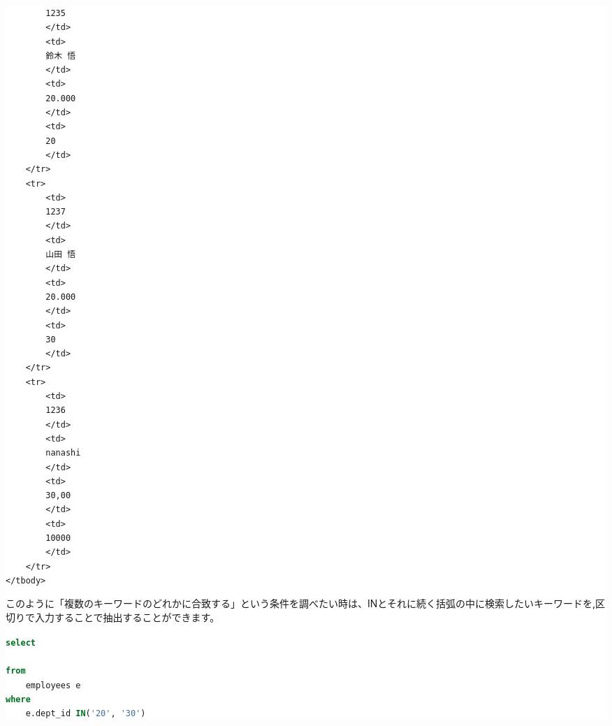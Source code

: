             1235
            </td>
            <td>
            鈴木 悟
            </td>
            <td>
            20.000
            </td>
            <td>
            20
            </td>
        </tr>
        <tr>
            <td>
            1237
            </td>
            <td>
            山田 悟
            </td>
            <td>
            20.000
            </td>
            <td>
            30
            </td>
        </tr>
        <tr>
            <td>
            1236
            </td>
            <td>
            nanashi
            </td>
            <td>
            30,00
            </td>
            <td>
            10000
            </td>
        </tr>
    </tbody>
</table>

このように「複数のキーワードのどれかに合致する」という条件を調べたい時は、INとそれに続く括弧の中に検索したいキーワードを,区切りで入力することで抽出することができます。

```sql
select

from
    employees e
where
    e.dept_id IN('20', '30')
```
